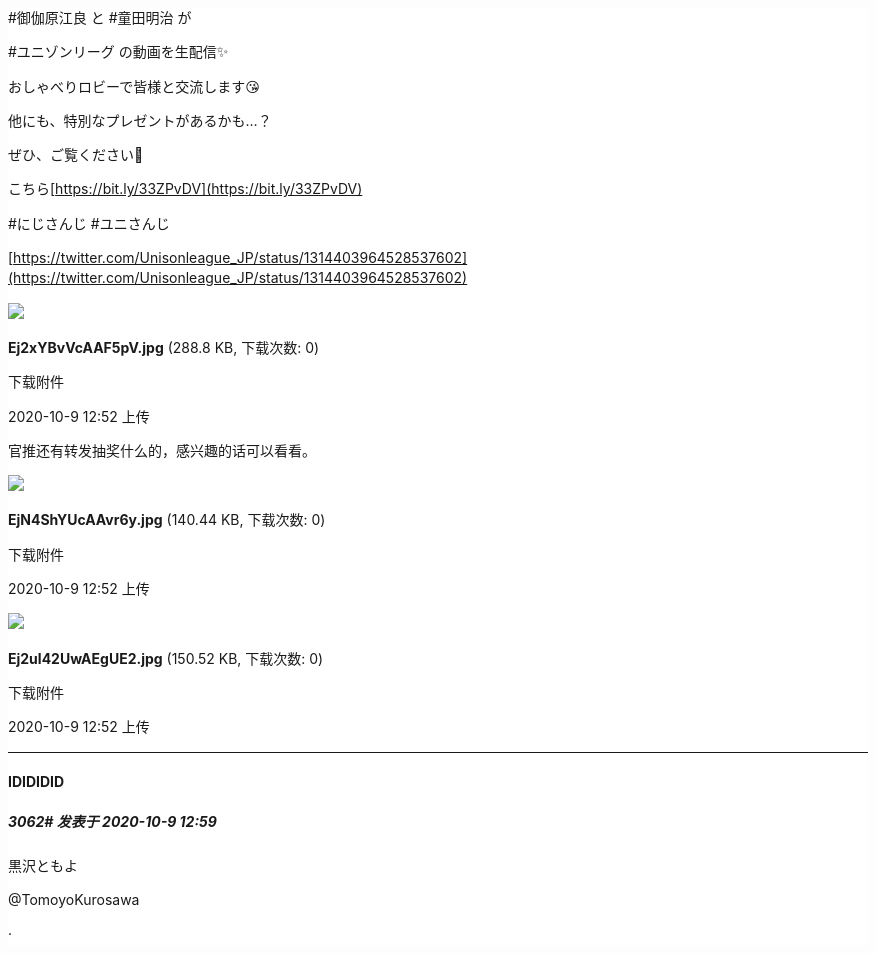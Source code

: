 
#御伽原江良 と #童田明治 が

#ユニゾンリーグ の動画を生配信✨


おしゃべりロビーで皆様と交流します😘

他にも、特別なプレゼントがあるかも…？


ぜひ、ご覧ください🎉

こちら[https://bit.ly/33ZPvDV](https://bit.ly/33ZPvDV)


#にじさんじ #ユニさんじ

[https://twitter.com/Unisonleague_JP/status/1314403964528537602](https://twitter.com/Unisonleague_JP/status/1314403964528537602)

<img src="https://img.saraba1st.com/forum/202010/09/125257ctpgrhftbvrpg8cf.jpg" referrerpolicy="no-referrer">


<strong>Ej2xYBvVcAAF5pV.jpg</strong> (288.8 KB, 下载次数: 0)

下载附件

2020-10-9 12:52 上传


官推还有转发抽奖什么的，感兴趣的话可以看看。

<img src="https://img.saraba1st.com/forum/202010/09/125256q8cqcu72crc323c8.jpg" referrerpolicy="no-referrer">


<strong>EjN4ShYUcAAvr6y.jpg</strong> (140.44 KB, 下载次数: 0)

下载附件

2020-10-9 12:52 上传


<img src="https://img.saraba1st.com/forum/202010/09/125257kvixin7xbzv1vx1x.jpg" referrerpolicy="no-referrer">


<strong>Ej2ul42UwAEgUE2.jpg</strong> (150.52 KB, 下载次数: 0)

下载附件

2020-10-9 12:52 上传


*****

####  IDIDIDID  
##### 3062#       发表于 2020-10-9 12:59


黒沢ともよ

@TomoyoKurosawa

·
